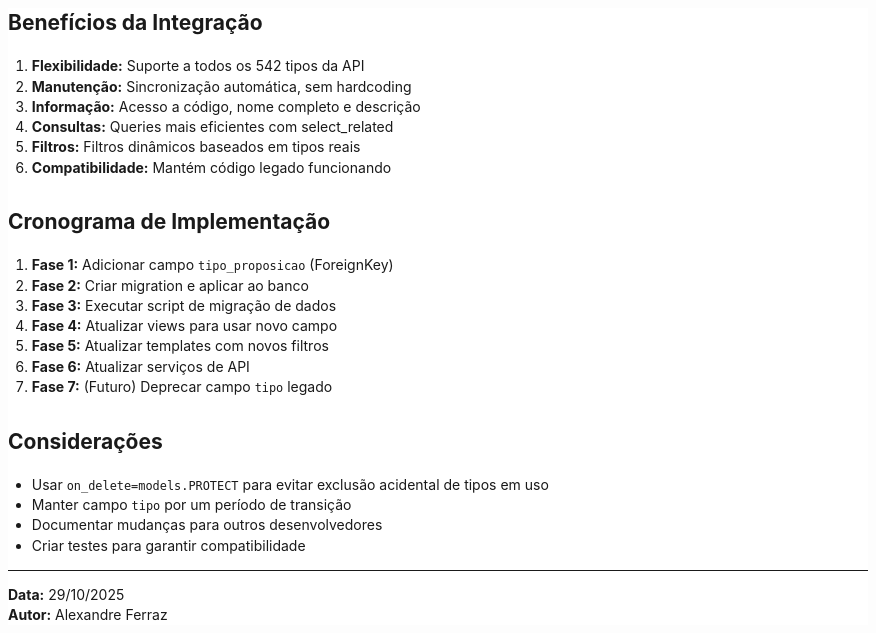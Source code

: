 ## Benefícios da Integração

1. **Flexibilidade:** Suporte a todos os 542 tipos da API
2. **Manutenção:** Sincronização automática, sem hardcoding
3. **Informação:** Acesso a código, nome completo e descrição
4. **Consultas:** Queries mais eficientes com select_related
5. **Filtros:** Filtros dinâmicos baseados em tipos reais
6. **Compatibilidade:** Mantém código legado funcionando

## Cronograma de Implementação

1. **Fase 1:** Adicionar campo `tipo_proposicao` (ForeignKey)
2. **Fase 2:** Criar migration e aplicar ao banco
3. **Fase 3:** Executar script de migração de dados
4. **Fase 4:** Atualizar views para usar novo campo
5. **Fase 5:** Atualizar templates com novos filtros
6. **Fase 6:** Atualizar serviços de API
7. **Fase 7:** (Futuro) Deprecar campo `tipo` legado

## Considerações

- Usar `on_delete=models.PROTECT` para evitar exclusão acidental de tipos em uso
- Manter campo `tipo` por um período de transição
- Documentar mudanças para outros desenvolvedores
- Criar testes para garantir compatibilidade

---

**Data:** 29/10/2025  
**Autor:** Alexandre Ferraz
